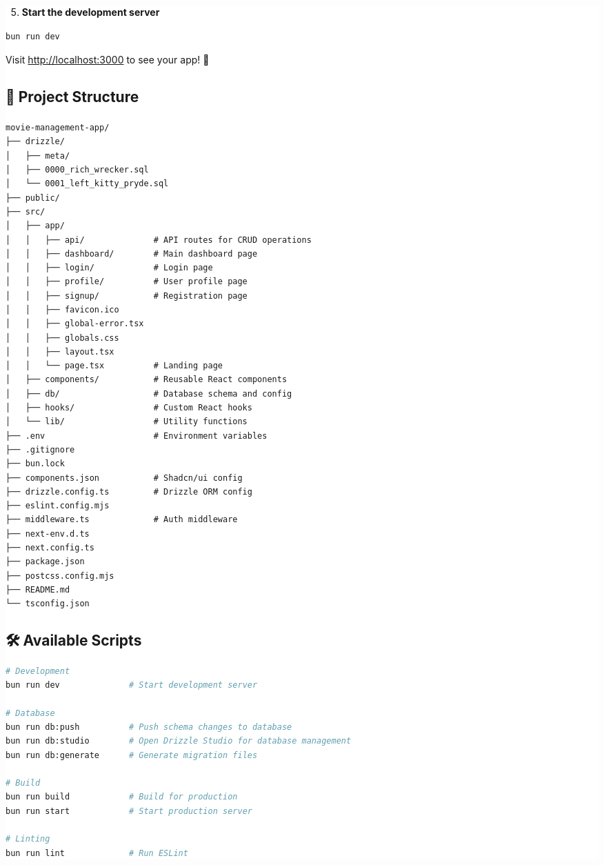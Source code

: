 5. **Start the development server**
```bash
bun run dev
```

Visit [http://localhost:3000](http://localhost:3000) to see your app! 🎉

## 📁 Project Structure

```
movie-management-app/
├── drizzle/
│   ├── meta/
│   ├── 0000_rich_wrecker.sql
│   └── 0001_left_kitty_pryde.sql
├── public/
├── src/
│   ├── app/
│   │   ├── api/              # API routes for CRUD operations
│   │   ├── dashboard/        # Main dashboard page
│   │   ├── login/            # Login page
│   │   ├── profile/          # User profile page
│   │   ├── signup/           # Registration page
│   │   ├── favicon.ico
│   │   ├── global-error.tsx
│   │   ├── globals.css
│   │   ├── layout.tsx
│   │   └── page.tsx          # Landing page
│   ├── components/           # Reusable React components
│   ├── db/                   # Database schema and config
│   ├── hooks/                # Custom React hooks
│   └── lib/                  # Utility functions
├── .env                      # Environment variables
├── .gitignore
├── bun.lock
├── components.json           # Shadcn/ui config
├── drizzle.config.ts         # Drizzle ORM config
├── eslint.config.mjs
├── middleware.ts             # Auth middleware
├── next-env.d.ts
├── next.config.ts
├── package.json
├── postcss.config.mjs
├── README.md
└── tsconfig.json
```

## 🛠️ Available Scripts

```bash
# Development
bun run dev              # Start development server

# Database
bun run db:push          # Push schema changes to database
bun run db:studio        # Open Drizzle Studio for database management
bun run db:generate      # Generate migration files

# Build
bun run build            # Build for production
bun run start            # Start production server

# Linting
bun run lint             # Run ESLint
```